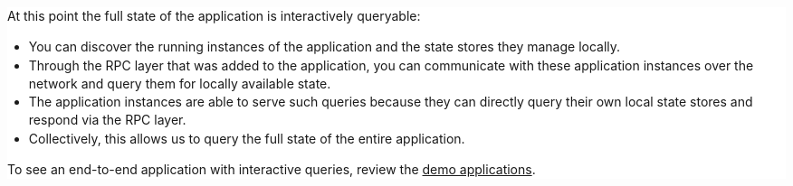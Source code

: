 At this point the full state of the application is interactively
queryable:

-   You can discover the running instances of the application and the
    state stores they manage locally.
-   Through the RPC layer that was added to the application, you can
    communicate with these application instances over the network and
    query them for locally available state.
-   The application instances are able to serve such queries because
    they can directly query their own local state stores and respond via
    the RPC layer.
-   Collectively, this allows us to query the full state of the entire
    application.

To see an end-to-end application with interactive queries, review the
[demo applications](#streams-developer-guide-interactive-queries-demos).
